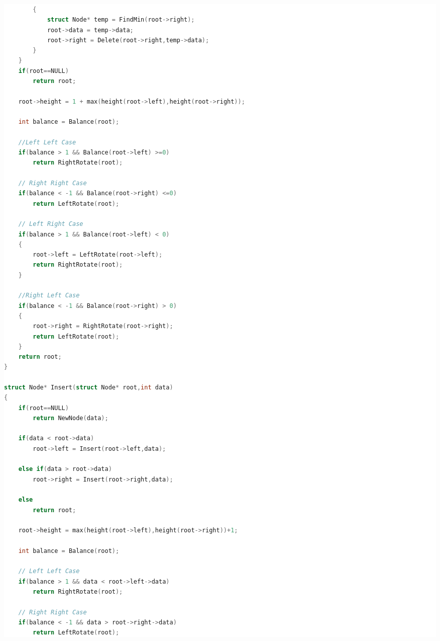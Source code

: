```c
		{
			struct Node* temp = FindMin(root->right);
			root->data = temp->data;
			root->right = Delete(root->right,temp->data);
		}
	}
	if(root==NULL)
		return root;

	root->height = 1 + max(height(root->left),height(root->right));

	int balance = Balance(root);

	//Left Left Case
	if(balance > 1 && Balance(root->left) >=0)
		return RightRotate(root);

	// Right Right Case
	if(balance < -1 && Balance(root->right) <=0)
		return LeftRotate(root);

	// Left Right Case
	if(balance > 1 && Balance(root->left) < 0)
	{
		root->left = LeftRotate(root->left);
		return RightRotate(root);
	}
	
	//Right Left Case
	if(balance < -1 && Balance(root->right) > 0)
	{
		root->right = RightRotate(root->right);
		return LeftRotate(root);
	}
	return root;
}

struct Node* Insert(struct Node* root,int data)
{
	if(root==NULL)
		return NewNode(data);

	if(data < root->data)
		root->left = Insert(root->left,data);

	else if(data > root->data)
		root->right = Insert(root->right,data);

	else
		return root;

	root->height = max(height(root->left),height(root->right))+1;

	int balance = Balance(root);

	// Left Left Case
	if(balance > 1 && data < root->left->data)
		return RightRotate(root);

	// Right Right Case
	if(balance < -1 && data > root->right->data)
		return LeftRotate(root);

```